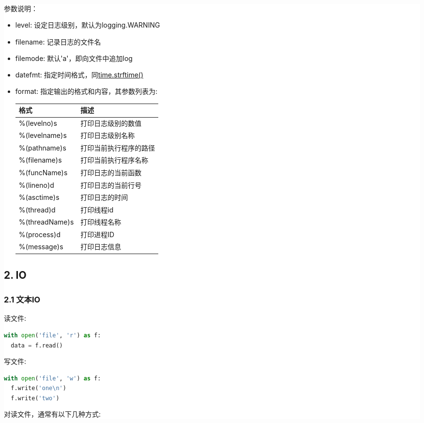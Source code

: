 参数说明：

- level: 设定日志级别，默认为logging.WARNING

- filename: 记录日志的文件名

- filemode: 默认'a'，即向文件中追加log

- datefmt: 指定时间格式，同[time.strftime()](https://docs.python.org/2/library/time.html?highlight=strftime#time.strftime)

- format: 指定输出的格式和内容，其参数列表为:

  | 格式             | 描述          |
  | :------------- | :---------- |
  | %(levelno)s    | 打印日志级别的数值   |
  | %(levelname)s  | 打印日志级别名称    |
  | %(pathname)s   | 打印当前执行程序的路径 |
  | %(filename)s   | 打印当前执行程序名称  |
  | %(funcName)s   | 打印日志的当前函数   |
  | %(lineno)d     | 打印日志的当前行号   |
  | %(asctime)s    | 打印日志的时间     |
  | %(thread)d     | 打印线程id      |
  | %(threadName)s | 打印线程名称      |
  | %(process)d    | 打印进程ID      |
  | %(message)s    | 打印日志信息      |


## 2. IO

### 2.1 文本IO

读文件:

```python
with open('file', 'r') as f:
  data = f.read()
```

写文件:

```python
with open('file', 'w') as f:
  f.write('one\n')
  f.write('two')
```

对读文件，通常有以下几种方式:

